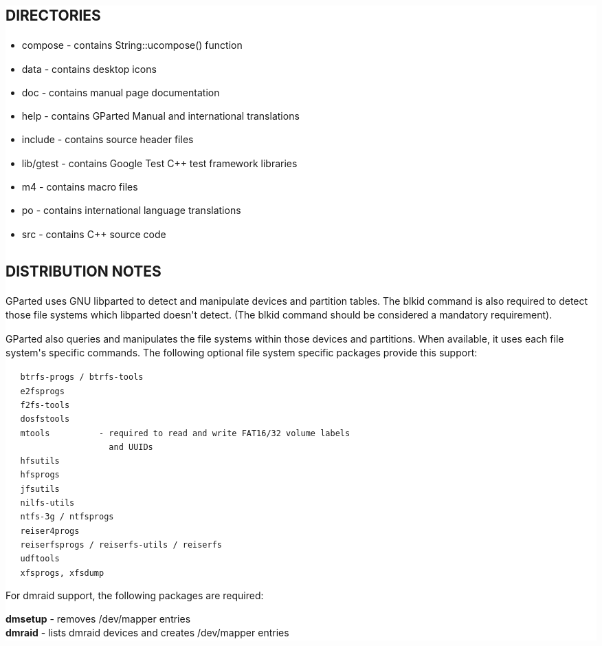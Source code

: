 DIRECTORIES
------------
* compose  - contains String::ucompose() function

* data     - contains desktop icons

* doc      - contains manual page documentation

* help     - contains GParted Manual and international translations

* include  - contains source header files

* lib/gtest
         - contains Google Test C++ test framework libraries

* m4       - contains macro files

* po       - contains international language translations

* src      - contains C++ source code


DISTRIBUTION NOTES
------------------
GParted uses GNU libparted to detect and manipulate devices and
partition tables.  The blkid command is also required to detect those
file systems which libparted doesn't detect.  (The blkid command should
be considered a mandatory requirement).

GParted also queries and manipulates the file systems within those
devices and partitions.  When available, it uses each file system's
specific commands.  The following optional file system specific packages
provide this support:
```
   btrfs-progs / btrfs-tools
   e2fsprogs
   f2fs-tools
   dosfstools
   mtools          - required to read and write FAT16/32 volume labels
                     and UUIDs
   hfsutils
   hfsprogs
   jfsutils
   nilfs-utils
   ntfs-3g / ntfsprogs
   reiser4progs
   reiserfsprogs / reiserfs-utils / reiserfs
   udftools
   xfsprogs, xfsdump
```

For dmraid support, the following packages are required:  

   **dmsetup**         - removes /dev/mapper entries  
   **dmraid**          - lists dmraid devices and creates /dev/mapper
                         entries

